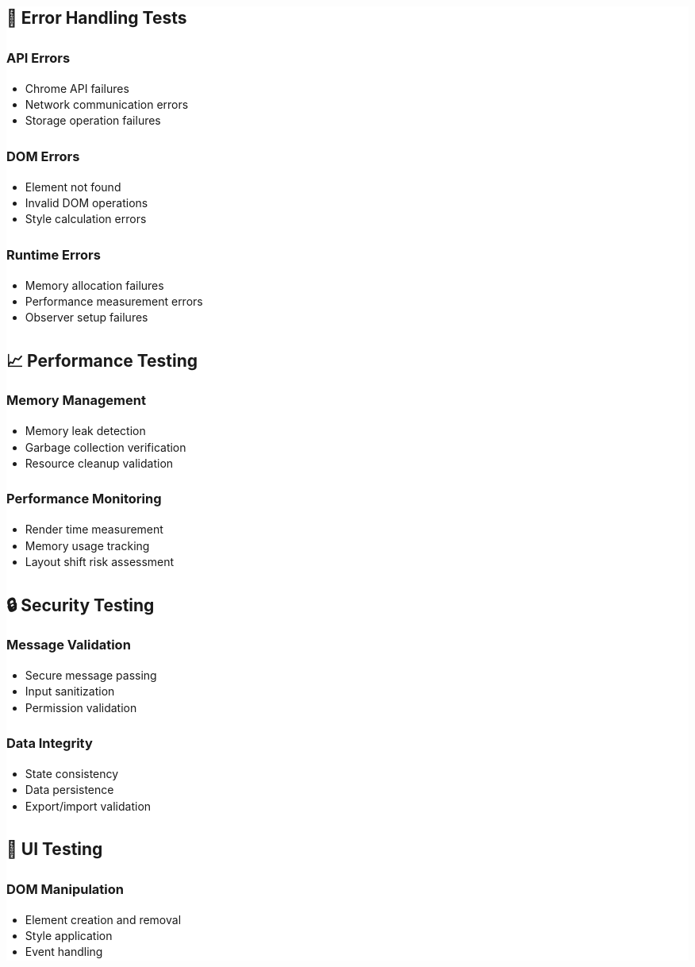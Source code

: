 ## 🚨 Error Handling Tests

### API Errors
- Chrome API failures
- Network communication errors
- Storage operation failures

### DOM Errors
- Element not found
- Invalid DOM operations
- Style calculation errors

### Runtime Errors
- Memory allocation failures
- Performance measurement errors
- Observer setup failures

## 📈 Performance Testing

### Memory Management
- Memory leak detection
- Garbage collection verification
- Resource cleanup validation

### Performance Monitoring
- Render time measurement
- Memory usage tracking
- Layout shift risk assessment

## 🔒 Security Testing

### Message Validation
- Secure message passing
- Input sanitization
- Permission validation

### Data Integrity
- State consistency
- Data persistence
- Export/import validation

## 🎨 UI Testing

### DOM Manipulation
- Element creation and removal
- Style application
- Event handling
